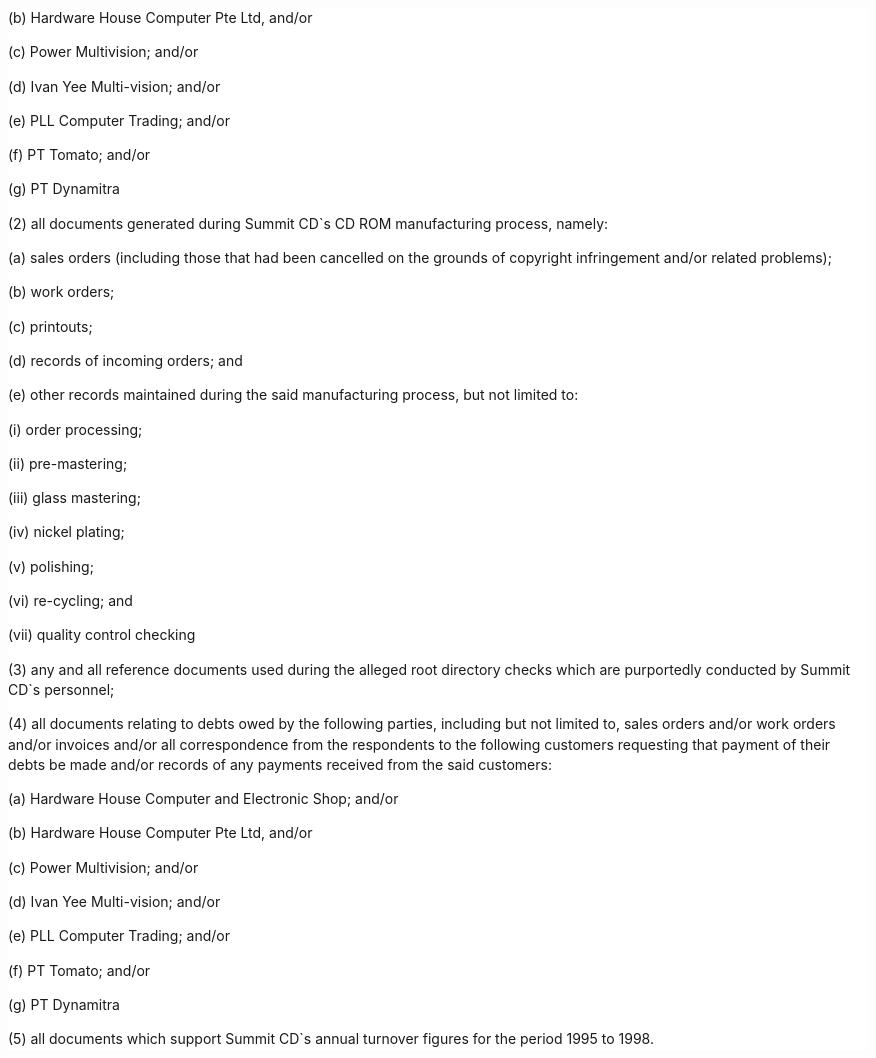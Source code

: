 (b) Hardware House Computer Pte Ltd, and/or 


(c) Power Multivision; and/or 

(d) Ivan Yee Multi-vision; and/or 

(e) PLL Computer Trading; and/or 

(f) PT Tomato; and/or 

(g) PT Dynamitra 

(2) all documents generated during Summit CD`s CD ROM manufacturing process, namely: 

(a) sales orders (including those that had been cancelled on the grounds of copyright infringement and/or related problems); 

(b) work orders; 

(c) printouts; 

(d) records of incoming orders; and 

(e) other records maintained during the said manufacturing process, but not limited to: 

(i) order processing; 

(ii) pre-mastering; 

(iii) glass mastering; 

(iv) nickel plating; 

(v) polishing; 

(vi) re-cycling; and 

(vii) quality control checking 

(3) any and all reference documents used during the alleged root directory checks which are purportedly conducted by Summit CD`s personnel; 

(4) all documents relating to debts owed by the following parties, including but not limited to, sales orders and/or work orders and/or invoices and/or all correspondence from the respondents to the following customers requesting that payment of their debts be made and/or records of any payments received from the said customers: 

(a) Hardware House Computer and Electronic Shop; and/or 

(b) Hardware House Computer Pte Ltd, and/or 

(c) Power Multivision; and/or 

(d) Ivan Yee Multi-vision; and/or 


(e) PLL Computer Trading; and/or 

(f) PT Tomato; and/or 

(g) PT Dynamitra 

(5) all documents which support Summit CD`s annual turnover figures for the period 1995 to 1998. 

